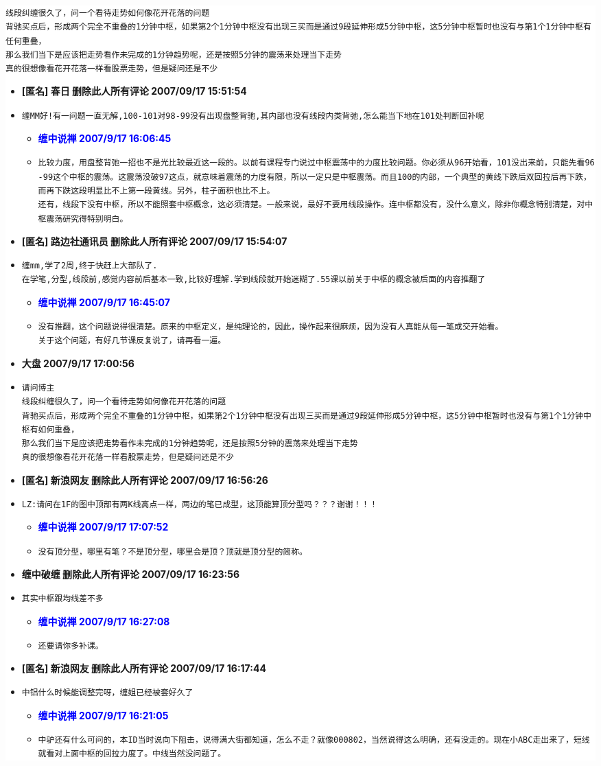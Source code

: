   ```
  线段纠缠很久了，问一个看待走势如何像花开花落的问题
  背驰买点后，形成两个完全不重叠的1分钟中枢，如果第2个1分钟中枢没有出现三买而是通过9段延伸形成5分钟中枢，这5分钟中枢暂时也没有与第1个1分钟中枢有任何重叠，
  那么我们当下是应该把走势看作未完成的1分钟趋势呢，还是按照5分钟的震荡来处理当下走势
  真的很想像看花开花落一样看股票走势，但是疑问还是不少
  ```
- **[匿名] 春日 删除此人所有评论  2007/09/17 15:51:54**
- ```
  缠MM好!有一问题一直无解,100-101对98-99没有出现盘整背驰,其内部也没有线段内类背弛,怎么能当下地在101处判断回补呢
  ```
   - **<font color='blue'>缠中说禅 2007/9/17 16:06:45</font>**
   - ```
     比较力度，用盘整背弛一招也不是光比较最近这一段的。以前有课程专门说过中枢震荡中的力度比较问题。你必须从96开始看，101没出来前，只能先看96-99这个中枢的震荡。这震荡没破97这点，就意味着震荡的力度有限，所以一定只是中枢震荡。而且100的内部，一个典型的黄线下跌后双回拉后再下跌，而再下跌这段明显比不上第一段黄线。另外，柱子面积也比不上。
     还有，线段下没有中枢，所以不能照套中枢概念，这必须清楚。一般来说，最好不要用线段操作。连中枢都没有，没什么意义，除非你概念特别清楚，对中枢震荡研究得特别明白。
     ```
- **[匿名] 路边社通讯员 删除此人所有评论  2007/09/17 15:54:07**
- ```
  缠mm,学了2周,终于快赶上大部队了.
  在学笔,分型,线段前,感觉内容前后基本一致,比较好理解.学到线段就开始迷糊了.55课以前关于中枢的概念被后面的内容推翻了
  ```
   - **<font color='blue'>缠中说禅 2007/9/17 16:45:07</font>**
   - ```
     没有推翻，这个问题说得很清楚。原来的中枢定义，是纯理论的，因此，操作起来很麻烦，因为没有人真能从每一笔成交开始看。
     关于这个问题，有好几节课反复说了，请再看一遍。
     ```
- **大盘 2007/9/17 17:00:56**
- ```
  请问博主
  线段纠缠很久了，问一个看待走势如何像花开花落的问题
  背驰买点后，形成两个完全不重叠的1分钟中枢，如果第2个1分钟中枢没有出现三买而是通过9段延伸形成5分钟中枢，这5分钟中枢暂时也没有与第1个1分钟中枢有如何重叠，
  那么我们当下是应该把走势看作未完成的1分钟趋势呢，还是按照5分钟的震荡来处理当下走势
  真的很想像看花开花落一样看股票走势，但是疑问还是不少
  ```
- **[匿名] 新浪网友 删除此人所有评论  2007/09/17 16:56:26**
- ```
  LZ:请问在1F的图中顶部有两K线高点一样，两边的笔已成型，这顶能算顶分型吗？？？谢谢！！！
  ```
   - **<font color='blue'>缠中说禅 2007/9/17 17:07:52</font>**
   - ```
     没有顶分型，哪里有笔？不是顶分型，哪里会是顶？顶就是顶分型的简称。
     ```
- **缠中破缠 删除此人所有评论  2007/09/17 16:23:56**
- ```
  其实中枢跟均线差不多
  ```
   - **<font color='blue'>缠中说禅 2007/9/17 16:27:08</font>**
   - ```
     还要请你多补课。
     ```
- **[匿名] 新浪网友 删除此人所有评论  2007/09/17 16:17:44**
- ```
  中铝什么时候能调整完呀，缠姐已经被套好久了
  ```
   - **<font color='blue'>缠中说禅 2007/9/17 16:21:05</font>**
   - ```
     中驴还有什么可问的，本ID当时说向下阻击，说得满大街都知道，怎么不走？就像000802，当然说得这么明确，还有没走的。现在小ABC走出来了，短线就看对上面中枢的回拉力度了。中线当然没问题了。
     ```
